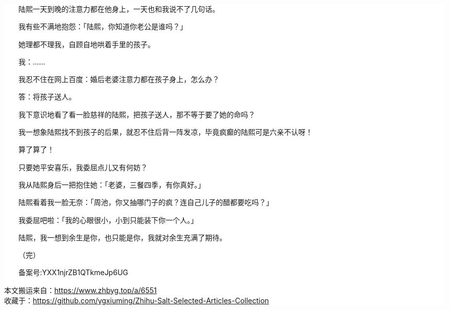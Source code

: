 &emsp;&emsp;陆熙一天到晚的注意力都在他身上，一天也和我说不了几句话。  
  
&emsp;&emsp;我有些不满地抱怨：「陆熙，你知道你老公是谁吗？」  
  
&emsp;&emsp;她理都不理我，自顾自地哄着手里的孩子。  
  
&emsp;&emsp;我：……  
  
&emsp;&emsp;我忍不住在网上百度：婚后老婆注意力都在孩子身上，怎么办？  
  
&emsp;&emsp;答：将孩子送人。  
  
&emsp;&emsp;我下意识地看了看一脸慈祥的陆熙，把孩子送人，那不等于要了她的命吗？  
  
&emsp;&emsp;我一想象陆熙找不到孩子的后果，就忍不住后背一阵发凉，毕竟疯癫的陆熙可是六亲不认呀！  
  
&emsp;&emsp;算了算了！  
  
&emsp;&emsp;只要她平安喜乐，我委屈点儿又有何妨？  
  
&emsp;&emsp;我从陆熙身后一把抱住她：「老婆，三餐四季，有你真好。」  
  
&emsp;&emsp;陆熙看着我一脸无奈：「周池，你又抽哪门子的疯？连自己儿子的醋都要吃吗？」  
  
&emsp;&emsp;我委屈吧啦：「我的心眼很小，小到只能装下你一个人。」  
  
&emsp;&emsp;陆熙，我一想到余生是你，也只能是你，我就对余生充满了期待。  
  
&emsp;&emsp;（完）  
  
&emsp;&emsp;备案号:YXX1njrZB1QTkmeJp6UG  
  
本文搬运来自：https://www.zhbyg.top/a/6551  
 收藏于：https://github.com/ygxiuming/Zhihu-Salt-Selected-Articles-Collection